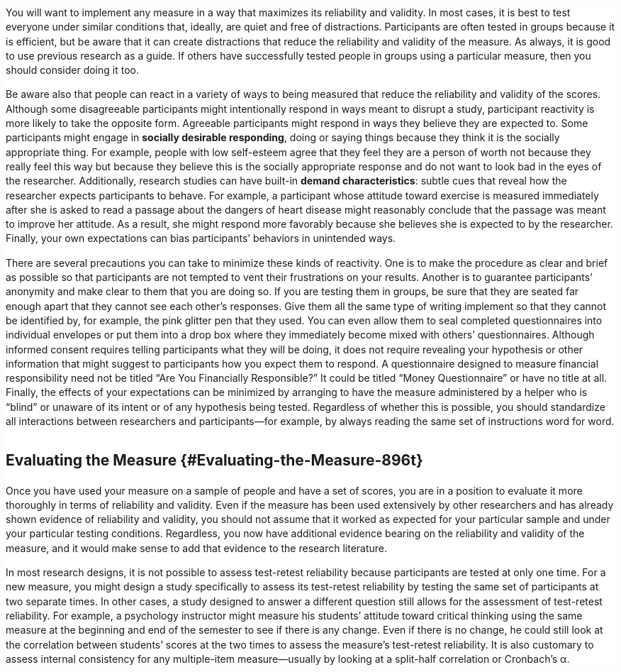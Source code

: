 You will want to implement any measure in a way that maximizes its reliability and validity. In most cases, it is best to test everyone under similar conditions that, ideally, are quiet and free of distractions. Participants are often tested in groups because it is efficient, but be aware that it can create distractions that reduce the reliability and validity of the measure. As always, it is good to use previous research as a guide. If others have successfully tested people in groups using a particular measure, then you should consider doing it too.

Be aware also that people can react in a variety of ways to being measured that reduce the reliability and validity of the scores. Although some disagreeable participants might intentionally respond in ways meant to disrupt a study, participant reactivity is more likely to take the opposite form. Agreeable participants might respond in ways they believe they are expected to. Some participants might engage in **socially desirable responding**, doing or saying things because they think it is the socially appropriate thing. For example, people with low self-esteem agree that they feel they are a person of worth not because they really feel this way but because they believe this is the socially appropriate response and do not want to look bad in the eyes of the researcher. Additionally, research studies can have built-in **demand characteristics**: subtle cues that reveal how the researcher expects participants to behave. For example, a participant whose attitude toward exercise is measured immediately after she is asked to read a passage about the dangers of heart disease might reasonably conclude that the passage was meant to improve her attitude. As a result, she might respond more favorably because she believes she is expected to by the researcher. Finally, your own expectations can bias participants’ behaviors in unintended ways.

There are several precautions you can take to minimize these kinds of reactivity. One is to make the procedure as clear and brief as possible so that participants are not tempted to vent their frustrations on your results. Another is to guarantee participants’ anonymity and make clear to them that you are doing so. If you are testing them in groups, be sure that they are seated far enough apart that they cannot see each other’s responses. Give them all the same type of writing implement so that they cannot be identified by, for example, the pink glitter pen that they used. You can even allow them to seal completed questionnaires into individual envelopes or put them into a drop box where they immediately become mixed with others’ questionnaires. Although informed consent requires telling participants what they will be doing, it does not require revealing your hypothesis or other information that might suggest to participants how you expect them to respond. A questionnaire designed to measure financial responsibility need not be titled “Are You Financially Responsible?” It could be titled “Money Questionnaire” or have no title at all. Finally, the effects of your expectations can be minimized by arranging to have the measure administered by a helper who is “blind” or unaware of its intent or of any hypothesis being tested. Regardless of whether this is possible, you should standardize all interactions between researchers and participants—for example, by always reading the same set of instructions word for word.

## Evaluating the Measure {#Evaluating-the-Measure-896t}

Once you have used your measure on a sample of people and have a set of scores, you are in a position to evaluate it more thoroughly in terms of reliability and validity. Even if the measure has been used extensively by other researchers and has already shown evidence of reliability and validity, you should not assume that it worked as expected for your particular sample and under your particular testing conditions. Regardless, you now have additional evidence bearing on the reliability and validity of the measure, and it would make sense to add that evidence to the research literature.

In most research designs, it is not possible to assess test-retest reliability because participants are tested at only one time. For a new measure, you might design a study specifically to assess its test-retest reliability by testing the same set of participants at two separate times. In other cases, a study designed to answer a different question still allows for the assessment of test-retest reliability. For example, a psychology instructor might measure his students’ attitude toward critical thinking using the same measure at the beginning and end of the semester to see if there is any change. Even if there is no change, he could still look at the correlation between students’ scores at the two times to assess the measure’s test-retest reliability. It is also customary to assess internal consistency for any multiple-item measure—usually by looking at a split-half correlation or Cronbach’s α.
